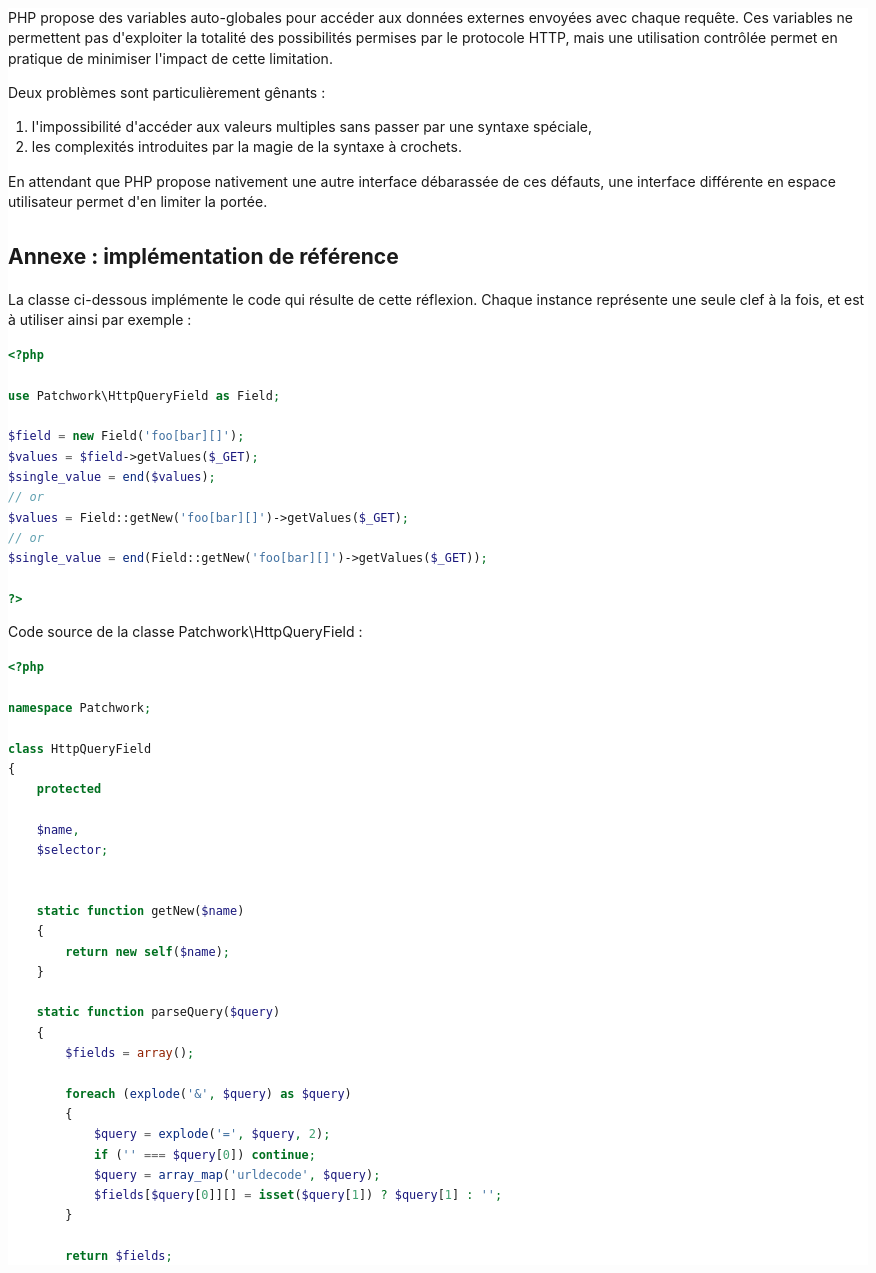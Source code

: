 PHP propose des variables auto-globales pour accéder aux données externes envoyées avec chaque requête. Ces variables ne permettent pas d'exploiter la totalité des possibilités permises par le protocole HTTP, mais une utilisation contrôlée permet en pratique de minimiser l'impact de cette limitation.

Deux problèmes sont particulièrement gênants :

1. l'impossibilité d'accéder aux valeurs multiples sans passer par une syntaxe spéciale,
2. les complexités introduites par la magie de la syntaxe à crochets.

En attendant que PHP propose nativement une autre interface débarassée de ces défauts, une interface différente en espace utilisateur permet d'en limiter la portée.

Annexe : implémentation de référence
------------------------------------

La classe ci-dessous implémente le code qui résulte de cette réflexion. Chaque instance représente une seule clef à la fois, et est à utiliser ainsi par exemple :

```php
<?php

use Patchwork\HttpQueryField as Field;

$field = new Field('foo[bar][]');
$values = $field->getValues($_GET);
$single_value = end($values);
// or
$values = Field::getNew('foo[bar][]')->getValues($_GET);
// or
$single_value = end(Field::getNew('foo[bar][]')->getValues($_GET));

?>
```

Code source de la classe Patchwork\HttpQueryField :

```php
<?php

namespace Patchwork;

class HttpQueryField
{
    protected

    $name,
    $selector;


    static function getNew($name)
    {
        return new self($name);
    }

    static function parseQuery($query)
    {
        $fields = array();

        foreach (explode('&', $query) as $query)
        {
            $query = explode('=', $query, 2);
            if ('' === $query[0]) continue;
            $query = array_map('urldecode', $query);
            $fields[$query[0]][] = isset($query[1]) ? $query[1] : '';
        }

        return $fields;
```